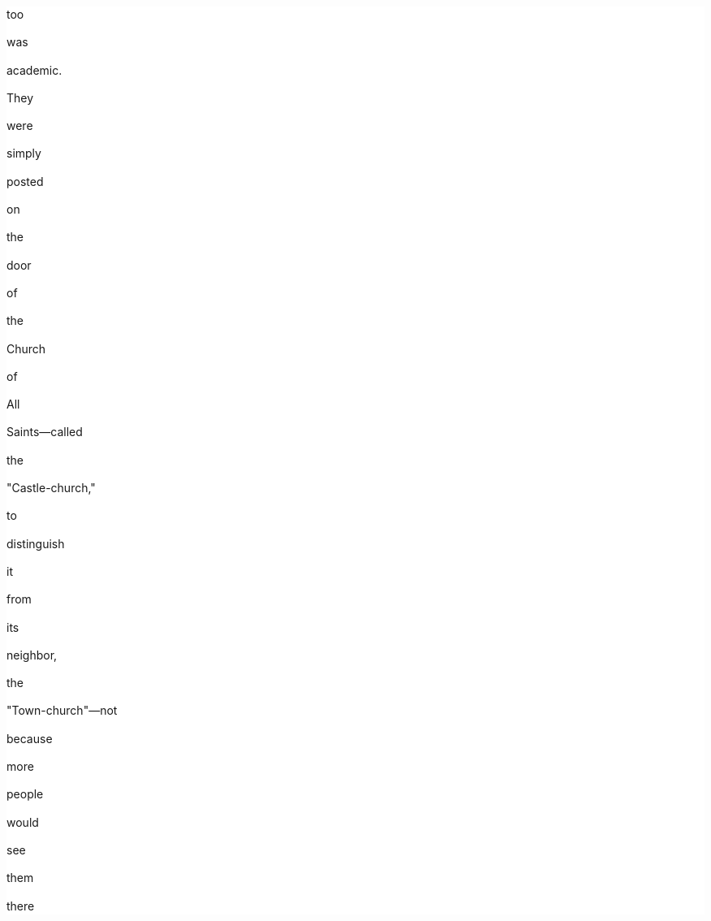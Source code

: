 too
 
was
 
academic.
 
They
 
were
 
simply
 
posted
 
on
 
the
 
door
 
of
 
the
 
Church
 
of
 
All
 
Saints—called
 
the
 
"Castle-church,"
 
to
 
distinguish
 
it
 
from
 
its
 
neighbor,
 
the
 
"Town-church"—not
 
because
 
more
 
people
 
would
 
see
 
them
 
there
 